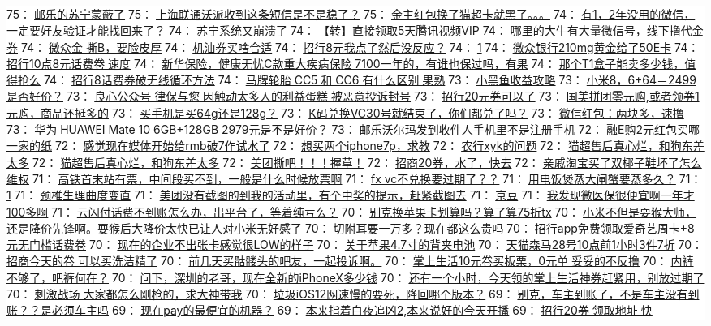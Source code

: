 75： [邮乐的苏宁蒙蔽了](http://www.zuanke8.com/thread-5305793-1-1.html)
75： [上海联通沃派收到这条短信是不是稳了？](http://www.zuanke8.com/thread-5304946-1-1.html)
75： [金主红包换了猫超卡就黑了。。。](http://www.zuanke8.com/thread-5306295-1-1.html)
74： [有1，2年没用的微信，一定要好友验证才能找回来了？](http://www.zuanke8.com/thread-5306142-1-1.html)
74： [苏宁系统又崩溃了](http://www.zuanke8.com/thread-5306244-1-1.html)
74： [【转】直接领取5天腾讯视频VIP](http://www.zuanke8.com/thread-5304684-1-1.html)
74： [哪里的大牛有大量微信号，线下撸代金券](http://www.zuanke8.com/thread-5305908-1-1.html)
74： [微众金 撕B，要脸皮厚](http://www.zuanke8.com/thread-5304988-1-1.html)
74： [机油券买啥合适](http://www.zuanke8.com/thread-5306164-1-1.html)
74： [招行8元我点了然后没反应？](http://www.zuanke8.com/thread-5303864-1-1.html)
74： [1](http://www.zuanke8.com/thread-5303972-1-1.html)
74： [微众银行210mg黄金给了50E卡](http://www.zuanke8.com/thread-5305181-1-1.html)
74： [招行10点8元话费卷 速度](http://www.zuanke8.com/thread-5303822-1-1.html)
74： [新华保险，健康无忧C款重大疾病保险 7100一年的，有谁也保过吗，有果](http://www.zuanke8.com/thread-5306039-1-1.html)
74： [那个T1盒子能卖多少钱，值得抢么](http://www.zuanke8.com/thread-5305440-1-1.html)
74： [招行8话费券破无线循环方法](http://www.zuanke8.com/thread-5303934-1-1.html)
74： [马牌轮胎 CC5  和 CC6  有什么区别  果熟](http://www.zuanke8.com/thread-5306304-1-1.html)
73： [小黑鱼收益攻略](http://www.zuanke8.com/thread-5305486-1-1.html)
73： [小米8，6+64＝2499是否好价？](http://www.zuanke8.com/thread-5305592-1-1.html)
73： [良心公众号 律保与您 因触动太多人的利益蛋糕 被恶意投诉封号](http://www.zuanke8.com/thread-5305463-1-1.html)
73： [招行20元券可以了](http://www.zuanke8.com/thread-5304709-1-1.html)
73： [国美拼团零元购,或者领券1元购，商品还挺多的](http://www.zuanke8.com/thread-5304907-1-1.html)
73： [买手机是买64g还是128g？](http://www.zuanke8.com/thread-5305361-1-1.html)
73： [K码兑换VC30号就结束了，你们都兑了吗？](http://www.zuanke8.com/thread-5304833-1-1.html)
73： [微信红包：两块多，速撸](http://www.zuanke8.com/thread-5304071-1-1.html)
73： [华为 HUAWEI Mate 10 6GB+128GB 2979元是不是好价？](http://www.zuanke8.com/thread-5305307-1-1.html)
73： [邮乐沃尔玛发到收件人手机里不是注册手机](http://www.zuanke8.com/thread-5305764-1-1.html)
72： [融E购2元红包买哪一家的纸](http://www.zuanke8.com/thread-5305787-1-1.html)
72： [感觉现在媒体开始给rmb破7作试水了](http://www.zuanke8.com/thread-5305544-1-1.html)
72： [想买两个iphone7p，求教](http://www.zuanke8.com/thread-5304577-1-1.html)
72： [农行xyk的问题](http://www.zuanke8.com/thread-5305680-1-1.html)
72： [猫超售后真心烂，和狗东差太多](http://www.zuanke8.com/thread-5305403-1-1.html)
72： [猫超售后真心烂，和狗东差太多](http://www.zuanke8.com/thread-5305403-1-1.html)
72： [美团撕吧！！！握草！](http://www.zuanke8.com/thread-5304428-1-1.html)
72： [招商20券，水了，快去](http://www.zuanke8.com/thread-5304719-1-1.html)
72： [亲戚淘宝买了双椰子鞋坏了怎么维权](http://www.zuanke8.com/thread-5306058-1-1.html)
71： [高铁首末站有票，中间段买不到，一般是什么时候放票啊](http://www.zuanke8.com/thread-5305456-1-1.html)
71： [fx vc不兑换要过期了？？](http://www.zuanke8.com/thread-5304566-1-1.html)
71： [用电饭煲蒸大闸蟹要蒸多久？](http://www.zuanke8.com/thread-5305830-1-1.html)
71： [1](http://www.zuanke8.com/thread-5304627-1-1.html)
71： [颈椎生理曲度变直](http://www.zuanke8.com/thread-5305159-1-1.html)
71： [美团没有截图的到我的活动里，有个中奖的提示，赶紧截图去](http://www.zuanke8.com/thread-5304443-1-1.html)
71： [京豆](http://www.zuanke8.com/thread-5305404-1-1.html)
71： [我发现微医保很便宜啊一年才100多啊](http://www.zuanke8.com/thread-5305795-1-1.html)
71： [云闪付话费不到账怎么办，出平台了，等着纯亏么？](http://www.zuanke8.com/thread-5305883-1-1.html)
70： [别克换苹果卡划算吗？算了算75折tx](http://www.zuanke8.com/thread-5305431-1-1.html)
70： [小米不但是耍猴大师，还是降价先锋啊。耍猴后大降价太快已让人对小米无好感了](http://www.zuanke8.com/thread-5304909-1-1.html)
70： [切附耳要一万多？现在都这么贵吗](http://www.zuanke8.com/thread-5304153-1-1.html)
70： [招行app免费领取爱奇艺周卡+8元无门槛话费卷](http://www.zuanke8.com/thread-5303850-1-1.html)
70： [现在的企业不出张卡感觉很LOW的样子](http://www.zuanke8.com/thread-5305552-1-1.html)
70： [关于苹果4.7寸的背夹电池](http://www.zuanke8.com/thread-5304332-1-1.html)
70： [天猫森马28号10点前1小时3件7折](http://www.zuanke8.com/thread-5305381-1-1.html)
70： [招商今天的卷 可以买洗洁精了](http://www.zuanke8.com/thread-5305750-1-1.html)
70： [前几天买骷髅头的吧友，一起投诉啊。](http://www.zuanke8.com/thread-5305124-1-1.html)
70： [掌上生活10元卷买板栗，0元单 妥妥的不反撸](http://www.zuanke8.com/thread-5304734-1-1.html)
70： [内裤不够了，吧裤何在？](http://www.zuanke8.com/thread-5305475-1-1.html)
70： [问下，深圳的老哥，现在全新的iPhoneX多少钱](http://www.zuanke8.com/thread-5306018-1-1.html)
70： [还有一个小时，今天领的掌上生活神券赶紧用，别放过期了](http://www.zuanke8.com/thread-5305977-1-1.html)
70： [刺激战场 大家都怎么刚枪的，求大神带我](http://www.zuanke8.com/thread-5305454-1-1.html)
70： [垃圾iOS12网速慢的要死，降回哪个版本？](http://www.zuanke8.com/thread-5306042-1-1.html)
69： [别克，车主到账了，不是车主没有到账？？是必须车主吗](http://www.zuanke8.com/thread-5305458-1-1.html)
69： [现在pay的最便宜的机器？](http://www.zuanke8.com/thread-5304975-1-1.html)
69： [本来指着白夜追凶2,本来说好的今天开播](http://www.zuanke8.com/thread-5304794-1-1.html)
69： [招行20券 领取地址 快](http://www.zuanke8.com/thread-5304745-1-1.html)